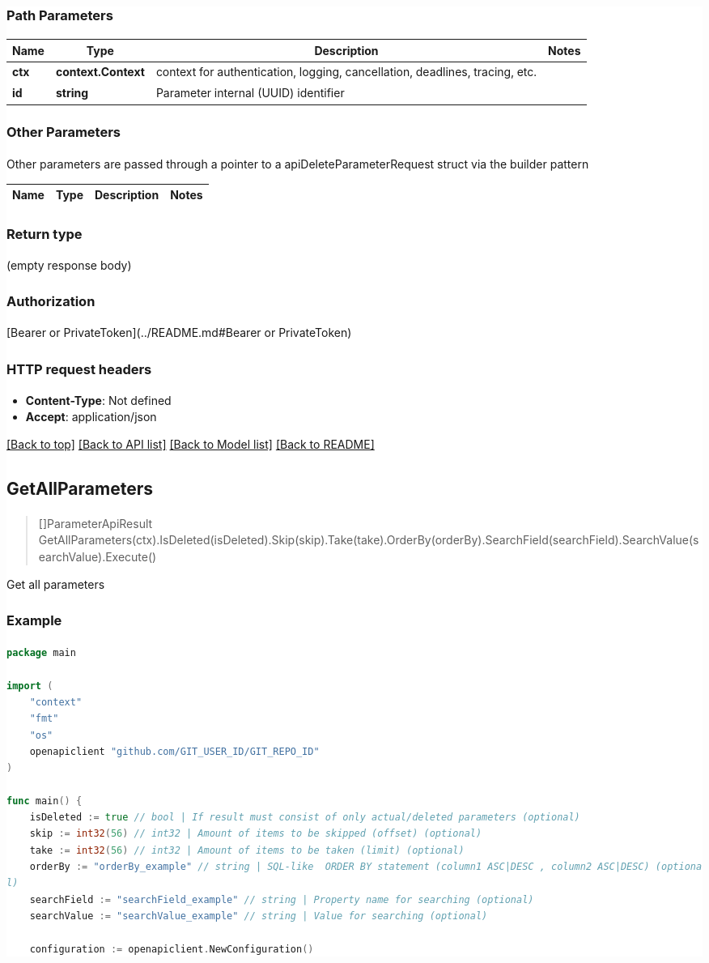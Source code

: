 
### Path Parameters


Name | Type | Description  | Notes
------------- | ------------- | ------------- | -------------
**ctx** | **context.Context** | context for authentication, logging, cancellation, deadlines, tracing, etc.
**id** | **string** | Parameter internal (UUID) identifier | 

### Other Parameters

Other parameters are passed through a pointer to a apiDeleteParameterRequest struct via the builder pattern


Name | Type | Description  | Notes
------------- | ------------- | ------------- | -------------


### Return type

 (empty response body)

### Authorization

[Bearer or PrivateToken](../README.md#Bearer or PrivateToken)

### HTTP request headers

- **Content-Type**: Not defined
- **Accept**: application/json

[[Back to top]](#) [[Back to API list]](../README.md#documentation-for-api-endpoints)
[[Back to Model list]](../README.md#documentation-for-models)
[[Back to README]](../README.md)


## GetAllParameters

> []ParameterApiResult GetAllParameters(ctx).IsDeleted(isDeleted).Skip(skip).Take(take).OrderBy(orderBy).SearchField(searchField).SearchValue(searchValue).Execute()

Get all parameters



### Example

```go
package main

import (
	"context"
	"fmt"
	"os"
	openapiclient "github.com/GIT_USER_ID/GIT_REPO_ID"
)

func main() {
	isDeleted := true // bool | If result must consist of only actual/deleted parameters (optional)
	skip := int32(56) // int32 | Amount of items to be skipped (offset) (optional)
	take := int32(56) // int32 | Amount of items to be taken (limit) (optional)
	orderBy := "orderBy_example" // string | SQL-like  ORDER BY statement (column1 ASC|DESC , column2 ASC|DESC) (optional)
	searchField := "searchField_example" // string | Property name for searching (optional)
	searchValue := "searchValue_example" // string | Value for searching (optional)

	configuration := openapiclient.NewConfiguration()
```